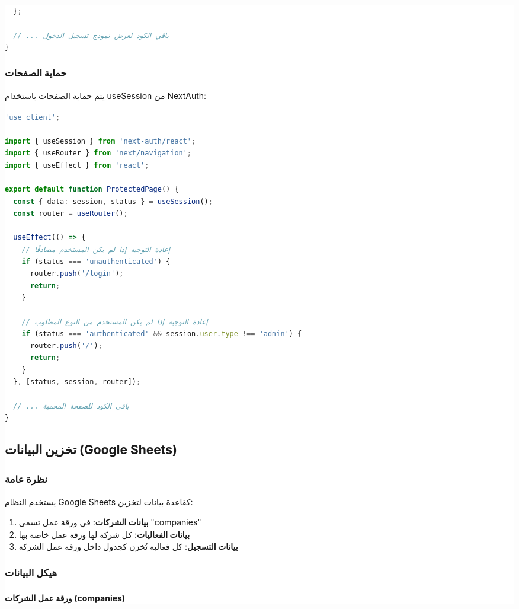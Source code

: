 ```typescript
  };

  // ... باقي الكود لعرض نموذج تسجيل الدخول
}
```

### حماية الصفحات

يتم حماية الصفحات باستخدام useSession من NextAuth:

```typescript
'use client';

import { useSession } from 'next-auth/react';
import { useRouter } from 'next/navigation';
import { useEffect } from 'react';

export default function ProtectedPage() {
  const { data: session, status } = useSession();
  const router = useRouter();

  useEffect(() => {
    // إعادة التوجيه إذا لم يكن المستخدم مصادقًا
    if (status === 'unauthenticated') {
      router.push('/login');
      return;
    }

    // إعادة التوجيه إذا لم يكن المستخدم من النوع المطلوب
    if (status === 'authenticated' && session.user.type !== 'admin') {
      router.push('/');
      return;
    }
  }, [status, session, router]);

  // ... باقي الكود للصفحة المحمية
}
```

## تخزين البيانات (Google Sheets)

### نظرة عامة

يستخدم النظام Google Sheets كقاعدة بيانات لتخزين:
1. **بيانات الشركات**: في ورقة عمل تسمى "companies"
2. **بيانات الفعاليات**: كل شركة لها ورقة عمل خاصة بها
3. **بيانات التسجيل**: كل فعالية تُخزن كجدول داخل ورقة عمل الشركة

### هيكل البيانات

#### ورقة عمل الشركات (companies)
